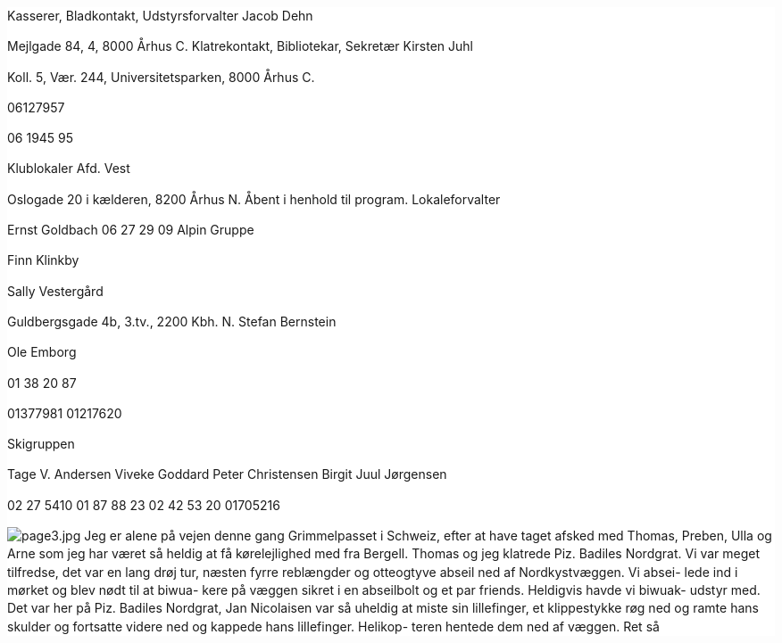 Kasserer, Bladkontakt, Udstyrsforvalter
Jacob Dehn

Mejlgade 84, 4, 8000 Århus C.
Klatrekontakt, Bibliotekar, Sekretær
Kirsten Juhl

Koll. 5, Vær. 244, Universitetsparken,
8000 Århus C.

06127957

06 1945 95

Klublokaler Afd. Vest

Oslogade 20 i kælderen, 8200 Århus N.
Åbent i henhold til program.
Lokaleforvalter

Ernst Goldbach 06 27 29 09
Alpin Gruppe

Finn Klinkby

Sally Vestergård

Guldbergsgade 4b, 3.tv., 2200 Kbh. N.
Stefan Bernstein

Ole Emborg

01 38 20 87

01377981
01217620

Skigruppen

Tage V. Andersen
Viveke Goddard
Peter Christensen
Birgit Juul Jørgensen

02 27 5410
01 87 88 23
02 42 53 20
01705216





![page3.jpg](/1986/DB-1986-4/page3.jpg)
Jeg er alene på vejen denne gang
Grimmelpasset i Schweiz, efter at have
taget afsked med Thomas, Preben, Ulla og
Arne som jeg har været så heldig at få
kørelejlighed med fra Bergell. Thomas og
jeg klatrede Piz. Badiles Nordgrat. Vi var
meget tilfredse, det var en lang drøj tur,
næsten fyrre reblængder og otteogtyve
abseil ned af Nordkystvæggen. Vi absei-
lede ind i mørket og blev nødt til at biwua-
kere på væggen sikret i en abseilbolt og et
par friends. Heldigvis havde vi biwuak-
udstyr med. Det var her på Piz. Badiles
Nordgrat, Jan Nicolaisen var så uheldig at
miste sin lillefinger, et klippestykke røg ned
og ramte hans skulder og fortsatte videre
ned og kappede hans lillefinger. Helikop-
teren hentede dem ned af væggen. Ret så